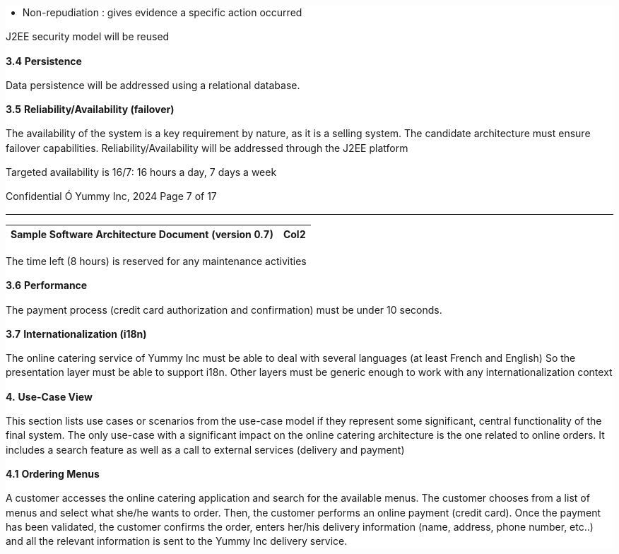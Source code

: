 -  Non-repudiation : gives evidence a specific action occurred

J2EE security model will be reused

**3.4** **Persistence**

Data persistence will be addressed using a relational database.

**3.5** **Reliability/Availability (failover)**

The availability of the system is a key requirement by nature, as it is a selling system. The candidate architecture
must ensure failover capabilities. Reliability/Availability will be addressed through the J2EE platform

Targeted availability is 16/7: 16 hours a day, 7 days a week

Confidential Ó Yummy Inc, 2024 Page 7 of 17


-----

|Sample Software Architecture Document (version 0.7)|Col2|
|---|---|


The time left (8 hours) is reserved for any maintenance activities

**3.6** **Performance**

The payment process (credit card authorization and confirmation) must be under 10 seconds.

**3.7** **Internationalization (i18n)**

The online catering service of Yummy Inc must be able to deal with several languages (at least French and English)
So the presentation layer must be able to support i18n.
Other layers must be generic enough to work with any internationalization context

**4.** **Use-Case View**

This section lists use cases or scenarios from the use-case model if they represent some significant, central
functionality of the final system. The only use-case with a significant impact on the online catering architecture is
the one related to online orders. It includes a search feature as well as a call to external services (delivery and
payment)

**4.1** **Ordering Menus**

A customer accesses the online catering application and search for the available menus. The customer chooses from
a list of menus and select what she/he wants to order. Then, the customer performs an online payment (credit card).
Once the payment has been validated, the customer confirms the order, enters her/his delivery information (name,
address, phone number, etc..) and all the relevant information is sent to the Yummy Inc delivery service.
